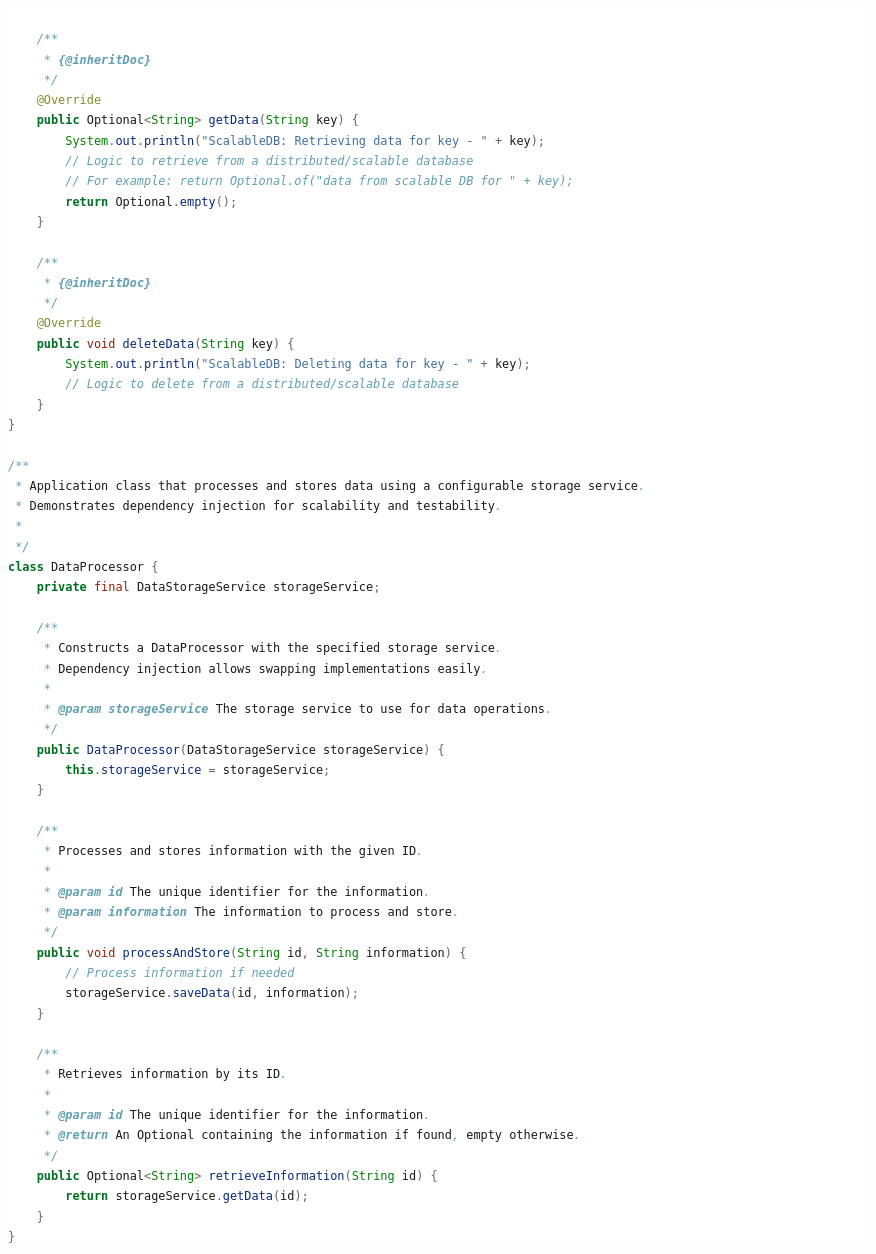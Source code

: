   ```java

      /**
       * {@inheritDoc}
       */
      @Override
      public Optional<String> getData(String key) {
          System.out.println("ScalableDB: Retrieving data for key - " + key);
          // Logic to retrieve from a distributed/scalable database
          // For example: return Optional.of("data from scalable DB for " + key);
          return Optional.empty(); 
      }

      /**
       * {@inheritDoc}
       */
      @Override
      public void deleteData(String key) {
          System.out.println("ScalableDB: Deleting data for key - " + key);
          // Logic to delete from a distributed/scalable database
      }
  }

  /**
   * Application class that processes and stores data using a configurable storage service.
   * Demonstrates dependency injection for scalability and testability.
   *
   */
  class DataProcessor {
      private final DataStorageService storageService;

      /**
       * Constructs a DataProcessor with the specified storage service.
       * Dependency injection allows swapping implementations easily.
       *
       * @param storageService The storage service to use for data operations.
       */
      public DataProcessor(DataStorageService storageService) {
          this.storageService = storageService;
      }

      /**
       * Processes and stores information with the given ID.
       *
       * @param id The unique identifier for the information.
       * @param information The information to process and store.
       */
      public void processAndStore(String id, String information) {
          // Process information if needed
          storageService.saveData(id, information);
      }

      /**
       * Retrieves information by its ID.
       *
       * @param id The unique identifier for the information.
       * @return An Optional containing the information if found, empty otherwise.
       */
      public Optional<String> retrieveInformation(String id) {
          return storageService.getData(id);
      }
  }
  ```

